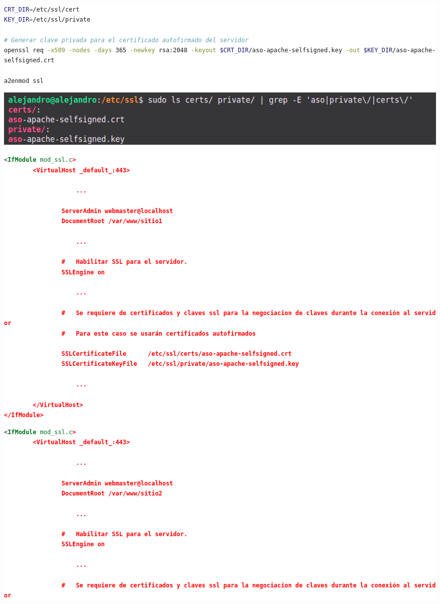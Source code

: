 ```sh
CRT_DIR=/etc/ssl/cert
KEY_DIR=/etc/ssl/private

# Generar clave privada para el certificado autofirmado del servidor
openssl req -x509 -nodes -days 365 -newkey rsa:2048 -keyout $CRT_DIR/aso-apache-selfsigned.key -out $KEY_DIR/aso-apache-selfsigned.crt

a2enmod ssl
```

![alt](./Capturas%20de%20pantalla/Captura%20desde%202023-11-10%2011-34-10.png)

```xml
<IfModule mod_ssl.c>
        <VirtualHost _default_:443>

                    ...

                ServerAdmin webmaster@localhost
                DocumentRoot /var/www/sitio1

                    ...

                #   Habilitar SSL para el servidor.
                SSLEngine on

                    ...

                #   Se requiere de certificados y claves ssl para la negociacion de claves durante la conexión al servidor
                #   Para este caso se usarán certificados autofirmados

                SSLCertificateFile      /etc/ssl/certs/aso-apache-selfsigned.crt
                SSLCertificateKeyFile   /etc/ssl/private/aso-apache-selfsigned.key

                    ...

        </VirtualHost>
</IfModule>
```

```xml
<IfModule mod_ssl.c>
        <VirtualHost _default_:443>

                    ...

                ServerAdmin webmaster@localhost
                DocumentRoot /var/www/sitio2

                    ...

                #   Habilitar SSL para el servidor.
                SSLEngine on

                    ...

                #   Se requiere de certificados y claves ssl para la negociacion de claves durante la conexión al servidor
```